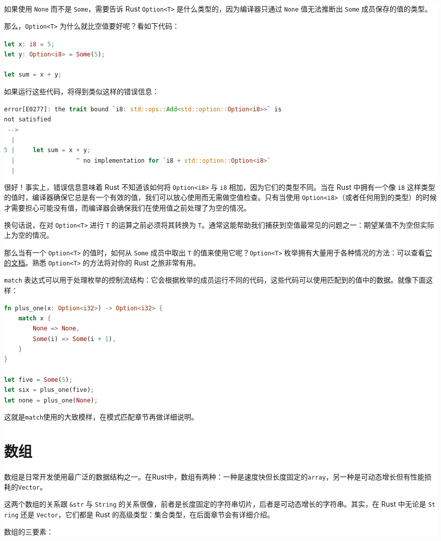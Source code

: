 如果使用 `None` 而不是 `Some`，需要告诉 Rust `Option<T>` 是什么类型的，因为编译器只通过 `None` 值无法推断出 `Some` 成员保存的值的类型。

那么，`Option<T>` 为什么就比空值要好呢？看如下代码：

```rust
let x: i8 = 5;
let y: Option<i8> = Some(5);

let sum = x + y;
```

如果运行这些代码，将得到类似这样的错误信息：

```rust
error[E0277]: the trait bound `i8: std::ops::Add<std::option::Option<i8>>` is
not satisfied
 -->
  |
5 |     let sum = x + y;
  |                 ^ no implementation for `i8 + std::option::Option<i8>`
  |
```

很好！事实上，错误信息意味着 Rust 不知道该如何将 `Option<i8>` 与 `i8` 相加，因为它们的类型不同。当在 Rust 中拥有一个像 `i8` 这样类型的值时，编译器确保它总是有一个有效的值，我们可以放心使用而无需做空值检查。只有当使用 `Option<i8>`（或者任何用到的类型）的时候才需要担心可能没有值，而编译器会确保我们在使用值之前处理了为空的情况。

换句话说，在对 `Option<T>` 进行 `T` 的运算之前必须将其转换为 `T`。通常这能帮助我们捕获到空值最常见的问题之一：期望某值不为空但实际上为空的情况。

那么当有一个 `Option<T>` 的值时，如何从 `Some` 成员中取出 `T` 的值来使用它呢？`Option<T>` 枚举拥有大量用于各种情况的方法：可以查看[它的文档](https://doc.rust-lang.org/std/option/enum.Option.html)。熟悉 `Option<T>` 的方法将对你的 Rust 之旅非常有用。

`match` 表达式可以用于处理枚举的控制流结构：它会根据枚举的成员运行不同的代码，这些代码可以使用匹配到的值中的数据。就像下面这样：

```rust
fn plus_one(x: Option<i32>) -> Option<i32> {
    match x {
        None => None,
        Some(i) => Some(i + 1),
    }
}

let five = Some(5);
let six = plus_one(five);
let none = plus_one(None);
```

这就是`match`使用的大致模样，在模式匹配章节再做详细说明。

# 数组

数组是日常开发使用最广泛的数据结构之一。在Rust中，数组有两种：一种是速度快但长度固定的`array`，另一种是可动态增长但有性能损耗的`Vector`。

这两个数组的关系跟 `&str` 与 `String` 的关系很像，前者是长度固定的字符串切片，后者是可动态增长的字符串。其实，在 Rust 中无论是 `String` 还是 `Vector`，它们都是 Rust 的高级类型：集合类型，在后面章节会有详细介绍。

数组的三要素：
